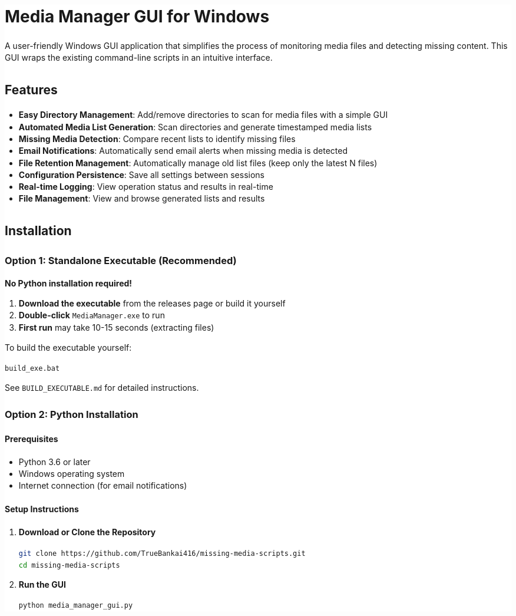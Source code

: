 # Media Manager GUI for Windows

A user-friendly Windows GUI application that simplifies the process of monitoring media files and detecting missing content. This GUI wraps the existing command-line scripts in an intuitive interface.

## Features

- **Easy Directory Management**: Add/remove directories to scan for media files with a simple GUI
- **Automated Media List Generation**: Scan directories and generate timestamped media lists
- **Missing Media Detection**: Compare recent lists to identify missing files
- **Email Notifications**: Automatically send email alerts when missing media is detected
- **File Retention Management**: Automatically manage old list files (keep only the latest N files)
- **Configuration Persistence**: Save all settings between sessions
- **Real-time Logging**: View operation status and results in real-time
- **File Management**: View and browse generated lists and results

## Installation

### Option 1: Standalone Executable (Recommended)
**No Python installation required!**

1. **Download the executable** from the releases page or build it yourself
2. **Double-click** `MediaManager.exe` to run
3. **First run** may take 10-15 seconds (extracting files)

To build the executable yourself:
```bash
build_exe.bat
```
See `BUILD_EXECUTABLE.md` for detailed instructions.

### Option 2: Python Installation

#### Prerequisites
- Python 3.6 or later
- Windows operating system
- Internet connection (for email notifications)

#### Setup Instructions

1. **Download or Clone the Repository**
   ```bash
   git clone https://github.com/TrueBankai416/missing-media-scripts.git
   cd missing-media-scripts
   ```

2. **Run the GUI**
   ```bash
   python media_manager_gui.py
   ```
